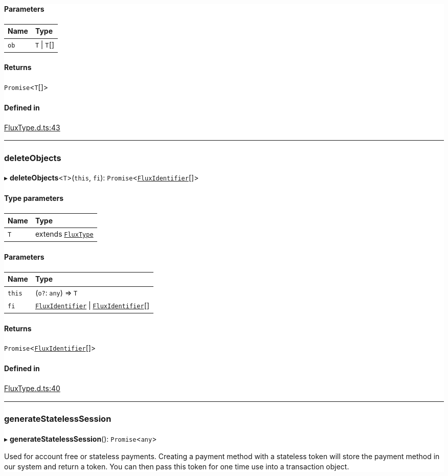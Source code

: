 #### Parameters

| Name | Type |
| :------ | :------ |
| `ob` | `T` \| `T`[] |

#### Returns

`Promise`\<`T`[]\>

#### Defined in

[FluxType.d.ts:43](https://github.com/fluxpayments1/fluxpayments_api_ts/blob/c1b9534f08eb16f91e1af934a2305ffa69c7b824/src/types/flux_types/FluxType.d.ts#L43)

___

### deleteObjects

▸ **deleteObjects**\<`T`\>(`this`, `fi`): `Promise`\<[`FluxIdentifier`](FluxIdentifier.FluxIdentifier.md)[]\>

#### Type parameters

| Name | Type |
| :------ | :------ |
| `T` | extends [`FluxType`](FluxType.FluxType.md) |

#### Parameters

| Name | Type |
| :------ | :------ |
| `this` | (`o?`: `any`) => `T` |
| `fi` | [`FluxIdentifier`](FluxIdentifier.FluxIdentifier.md) \| [`FluxIdentifier`](FluxIdentifier.FluxIdentifier.md)[] |

#### Returns

`Promise`\<[`FluxIdentifier`](FluxIdentifier.FluxIdentifier.md)[]\>

#### Defined in

[FluxType.d.ts:40](https://github.com/fluxpayments1/fluxpayments_api_ts/blob/c1b9534f08eb16f91e1af934a2305ffa69c7b824/src/types/flux_types/FluxType.d.ts#L40)

___

### generateStatelessSession

▸ **generateStatelessSession**(): `Promise`\<`any`\>

Used for account free or stateless payments.
Creating a payment method with a stateless
token will store the payment method in our
system and return a token. You can then pass
this token for one time use into a transaction
object.
